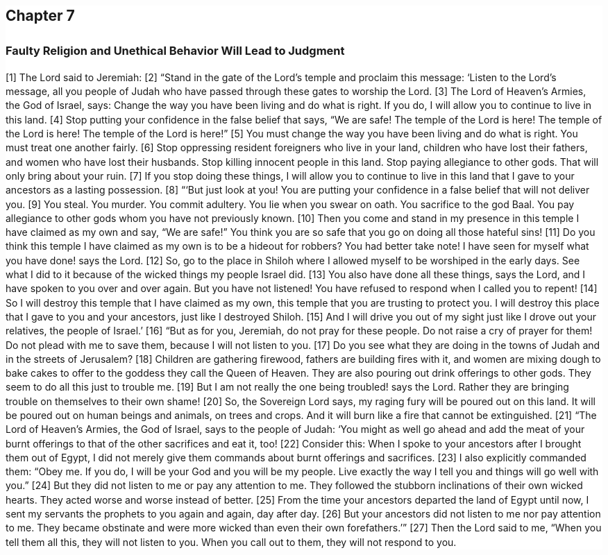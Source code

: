 ## Chapter 7 

### Faulty Religion and Unethical Behavior Will Lead to Judgment

[1] The Lord said to Jeremiah: 
[2] “Stand in the gate of the Lord’s temple and proclaim this message: ‘Listen to the Lord’s message, all you people of Judah who have passed through these gates to worship the Lord. 
[3] The Lord of Heaven’s Armies, the God of Israel, says: Change the way you have been living and do what is right. If you do, I will allow you to continue to live in this land. 
[4] Stop putting your confidence in the false belief that says, “We are safe! The temple of the Lord is here! The temple of the Lord is here! The temple of the Lord is here!” 
[5] You must change the way you have been living and do what is right. You must treat one another fairly. 
[6] Stop oppressing resident foreigners who live in your land, children who have lost their fathers, and women who have lost their husbands. Stop killing innocent people in this land. Stop paying allegiance to other gods. That will only bring about your ruin. 
[7] If you stop doing these things, I will allow you to continue to live in this land that I gave to your ancestors as a lasting possession.
[8] “‘But just look at you! You are putting your confidence in a false belief that will not deliver you. 
[9] You steal. You murder. You commit adultery. You lie when you swear on oath. You sacrifice to the god Baal. You pay allegiance to other gods whom you have not previously known. 
[10] Then you come and stand in my presence in this temple I have claimed as my own and say, “We are safe!” You think you are so safe that you go on doing all those hateful sins! 
[11] Do you think this temple I have claimed as my own is to be a hideout for robbers? You had better take note! I have seen for myself what you have done! says the Lord. 
[12] So, go to the place in Shiloh where I allowed myself to be worshiped in the early days. See what I did to it because of the wicked things my people Israel did. 
[13] You also have done all these things, says the Lord, and I have spoken to you over and over again. But you have not listened! You have refused to respond when I called you to repent! 
[14] So I will destroy this temple that I have claimed as my own, this temple that you are trusting to protect you. I will destroy this place that I gave to you and your ancestors, just like I destroyed Shiloh. 
[15] And I will drive you out of my sight just like I drove out your relatives, the people of Israel.’
[16] “But as for you, Jeremiah, do not pray for these people. Do not raise a cry of prayer for them! Do not plead with me to save them, because I will not listen to you. 
[17] Do you see what they are doing in the towns of Judah and in the streets of Jerusalem? 
[18] Children are gathering firewood, fathers are building fires with it, and women are mixing dough to bake cakes to offer to the goddess they call the Queen of Heaven. They are also pouring out drink offerings to other gods. They seem to do all this just to trouble me. 
[19] But I am not really the one being troubled! says the Lord. Rather they are bringing trouble on themselves to their own shame! 
[20] So, the Sovereign Lord says, my raging fury will be poured out on this land. It will be poured out on human beings and animals, on trees and crops. And it will burn like a fire that cannot be extinguished.
[21] “The Lord of Heaven’s Armies, the God of Israel, says to the people of Judah: ‘You might as well go ahead and add the meat of your burnt offerings to that of the other sacrifices and eat it, too! 
[22] Consider this: When I spoke to your ancestors after I brought them out of Egypt, I did not merely give them commands about burnt offerings and sacrifices. 
[23] I also explicitly commanded them: “Obey me. If you do, I will be your God and you will be my people. Live exactly the way I tell you and things will go well with you.” 
[24] But they did not listen to me or pay any attention to me. They followed the stubborn inclinations of their own wicked hearts. They acted worse and worse instead of better. 
[25] From the time your ancestors departed the land of Egypt until now, I sent my servants the prophets to you again and again, day after day. 
[26] But your ancestors did not listen to me nor pay attention to me. They became obstinate and were more wicked than even their own forefathers.’”
[27] Then the Lord said to me, “When you tell them all this, they will not listen to you. When you call out to them, they will not respond to you. 
